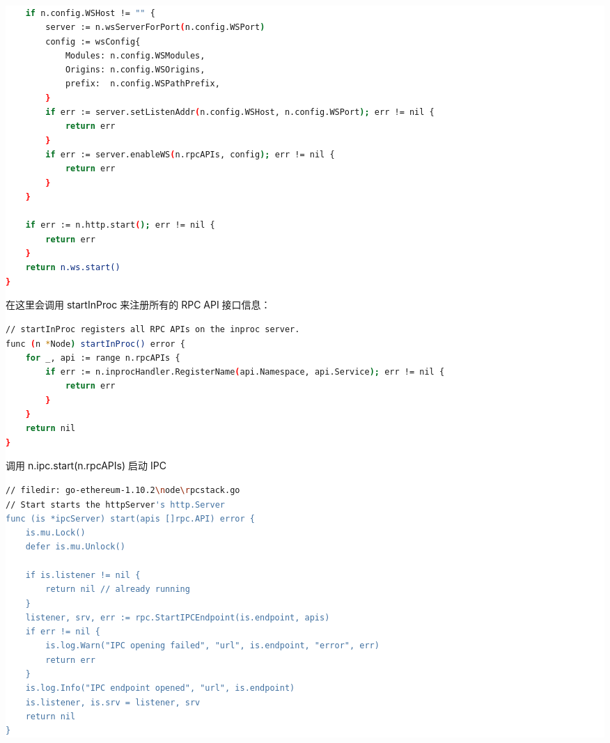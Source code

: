 ```bash
    if n.config.WSHost != "" {
        server := n.wsServerForPort(n.config.WSPort)
        config := wsConfig{
            Modules: n.config.WSModules,
            Origins: n.config.WSOrigins,
            prefix:  n.config.WSPathPrefix,
        }
        if err := server.setListenAddr(n.config.WSHost, n.config.WSPort); err != nil {
            return err
        }
        if err := server.enableWS(n.rpcAPIs, config); err != nil {
            return err
        }
    }

    if err := n.http.start(); err != nil {
        return err
    }
    return n.ws.start()
}
```

在这里会调用 startInProc 来注册所有的 RPC API 接口信息：

```bash
// startInProc registers all RPC APIs on the inproc server.
func (n *Node) startInProc() error {
    for _, api := range n.rpcAPIs {
        if err := n.inprocHandler.RegisterName(api.Namespace, api.Service); err != nil {
            return err
        }
    }
    return nil
}
```

调用 n.ipc.start(n.rpcAPIs) 启动 IPC

```bash
// filedir: go-ethereum-1.10.2\node\rpcstack.go
// Start starts the httpServer's http.Server
func (is *ipcServer) start(apis []rpc.API) error {
    is.mu.Lock()
    defer is.mu.Unlock()

    if is.listener != nil {
        return nil // already running
    }
    listener, srv, err := rpc.StartIPCEndpoint(is.endpoint, apis)
    if err != nil {
        is.log.Warn("IPC opening failed", "url", is.endpoint, "error", err)
        return err
    }
    is.log.Info("IPC endpoint opened", "url", is.endpoint)
    is.listener, is.srv = listener, srv
    return nil
}
```
